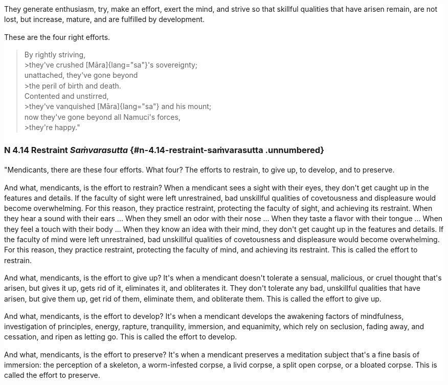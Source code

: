 They generate enthusiasm, try, make an effort, exert the mind, and
strive so that skillful qualities that have arisen remain, are not lost,
but increase, mature, and are fulfilled by development.

These are the four right efforts.

> By rightly striving,\
> \>they've crushed [Māra]{lang="sa"}'s sovereignty;\
> unattached, they've gone beyond\
> \>the peril of birth and death.\
> Contented and unstirred,\
> \>they've vanquished [Māra]{lang="sa"} and his mount;\
> now they've gone beyond all Namuci's forces,\
> \>they're happy."

### N 4.14 Restraint  *Saṁvarasutta* {#n-4.14-restraint-saṁvarasutta .unnumbered}

"Mendicants, there are these four efforts. What four? The efforts to
restrain, to give up, to develop, and to preserve.

And what, mendicants, is the effort to restrain? When a mendicant sees a
sight with their eyes, they don't get caught up in the features and
details. If the faculty of sight were left unrestrained, bad unskillful
qualities of covetousness and displeasure would become overwhelming. For
this reason, they practice restraint, protecting the faculty of sight,
and achieving its restraint. When they hear a sound with their ears ...
When they smell an odor with their nose ... When they taste a flavor
with their tongue ... When they feel a touch with their body ... When
they know an idea with their mind, they don't get caught up in the
features and details. If the faculty of mind were left unrestrained, bad
unskillful qualities of covetousness and displeasure would become
overwhelming. For this reason, they practice restraint, protecting the
faculty of mind, and achieving its restraint. This is called the effort
to restrain.

And what, mendicants, is the effort to give up? It's when a mendicant
doesn't tolerate a sensual, malicious, or cruel thought that's arisen,
but gives it up, gets rid of it, eliminates it, and obliterates it. They
don't tolerate any bad, unskillful qualities that have arisen, but give
them up, get rid of them, eliminate them, and obliterate them. This is
called the effort to give up.

And what, mendicants, is the effort to develop? It's when a mendicant
develops the awakening factors of mindfulness, investigation of
principles, energy, rapture, tranquility, immersion, and equanimity,
which rely on seclusion, fading away, and cessation, and ripen as
letting go. This is called the effort to develop.

And what, mendicants, is the effort to preserve? It's when a mendicant
preserves a meditation subject that's a fine basis of immersion: the
perception of a skeleton, a worm-infested corpse, a livid corpse, a
split open corpse, or a bloated corpse. This is called the effort to
preserve.
